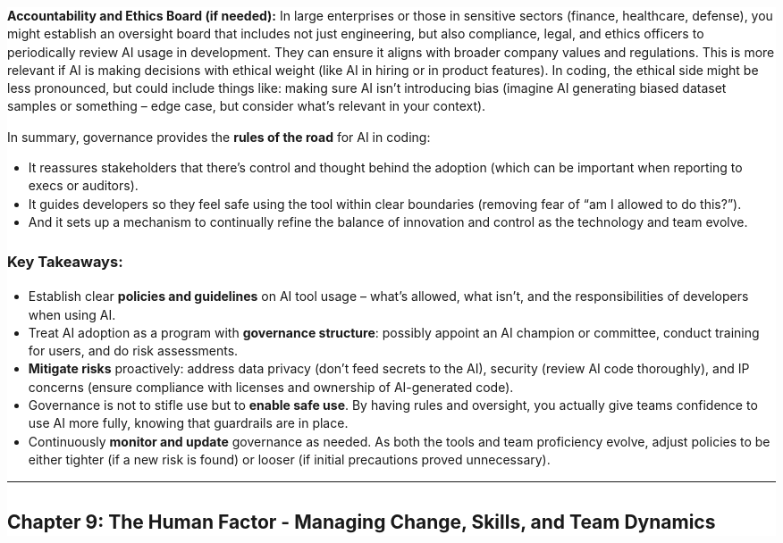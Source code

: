 **Accountability and Ethics Board (if needed):** In large enterprises or those in sensitive sectors (finance, healthcare, defense), you might establish an oversight board that includes not just engineering, but also compliance, legal, and ethics officers to periodically review AI usage in development. They can ensure it aligns with broader company values and regulations. This is more relevant if AI is making decisions with ethical weight (like AI in hiring or in product features). In coding, the ethical side might be less pronounced, but could include things like: making sure AI isn’t introducing bias (imagine AI generating biased dataset samples or something – edge case, but consider what’s relevant in your context).

In summary, governance provides the **rules of the road** for AI in coding:

- It reassures stakeholders that there’s control and thought behind the adoption (which can be important when reporting to execs or auditors).
- It guides developers so they feel safe using the tool within clear boundaries (removing fear of “am I allowed to do this?”).
- And it sets up a mechanism to continually refine the balance of innovation and control as the technology and team evolve.

### Key Takeaways:

- Establish clear **policies and guidelines** on AI tool usage – what’s allowed, what isn’t, and the responsibilities of developers when using AI.
- Treat AI adoption as a program with **governance structure**: possibly appoint an AI champion or committee, conduct training for users, and do risk assessments.
- **Mitigate risks** proactively: address data privacy (don’t feed secrets to the AI), security (review AI code thoroughly), and IP concerns (ensure compliance with licenses and ownership of AI-generated code).
- Governance is not to stifle use but to **enable safe use**. By having rules and oversight, you actually give teams confidence to use AI more fully, knowing that guardrails are in place.
- Continuously **monitor and update** governance as needed. As both the tools and team proficiency evolve, adjust policies to be either tighter (if a new risk is found) or looser (if initial precautions proved unnecessary).

---

## Chapter 9: The Human Factor - Managing Change, Skills, and Team Dynamics
